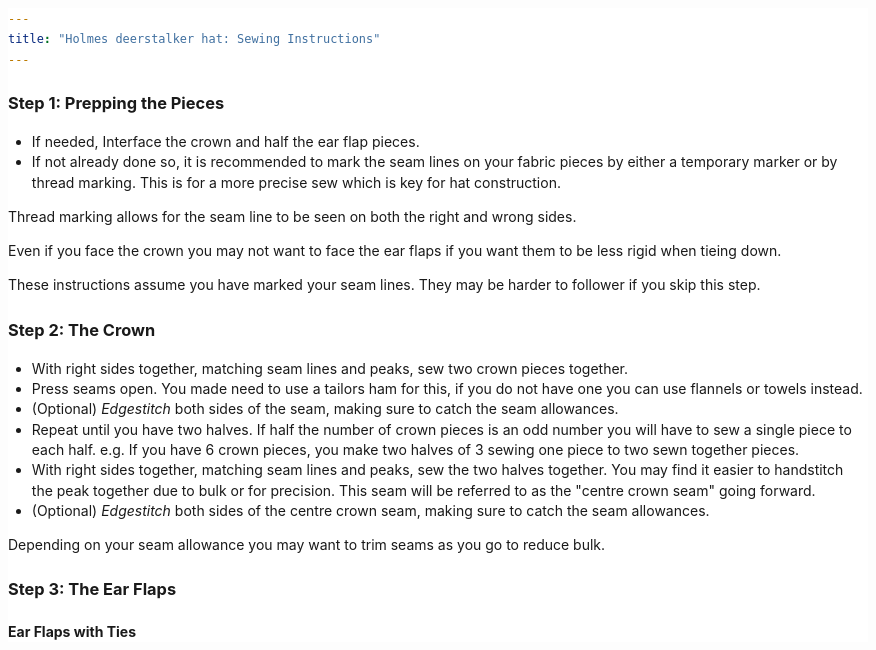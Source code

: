 ```yaml
---
title: "Holmes deerstalker hat: Sewing Instructions"
---
```


### Step 1: Prepping the Pieces

- If needed, Interface the crown and half the ear flap pieces.
- If not already done so, it is recommended to mark the seam lines on your fabric pieces by either a temporary marker or by thread marking. This is for a more precise sew which is key for hat construction.

<Tip>

Thread marking allows for the seam line to be seen on both the right and wrong sides.

</Tip>

<Note>

Even if you face the crown you may not want to face the ear flaps if you want them to be less rigid when tieing down.

</Note>

<Warning>

These instructions assume you have marked your seam lines. They may be harder to follower if you skip this step.

</Warning>

### Step 2: The Crown

- With right sides together, matching seam lines and peaks, sew two crown pieces together.
- Press seams open. You made need to use a tailors ham for this, if you do not have one you can use flannels or towels instead.
- (Optional) _Edgestitch_ both sides of the seam, making sure to catch the seam allowances.
- Repeat until you have two halves. If half the number of crown pieces is an odd number you will have to sew a single piece to each half. e.g. If you have 6 crown pieces, you make two halves of 3 sewing one piece to two sewn together pieces.
- With right sides together, matching seam lines and peaks, sew the two halves together. You may find it easier to handstitch the peak together due to bulk or for precision. This seam will be referred to as the "centre crown seam" going forward.
- (Optional) _Edgestitch_ both sides of the centre crown seam, making sure to catch the seam allowances.

<Note>

Depending on your seam allowance you may want to trim seams as you go to reduce bulk.

</Note>

### Step 3: The Ear Flaps

#### Ear Flaps with Ties
